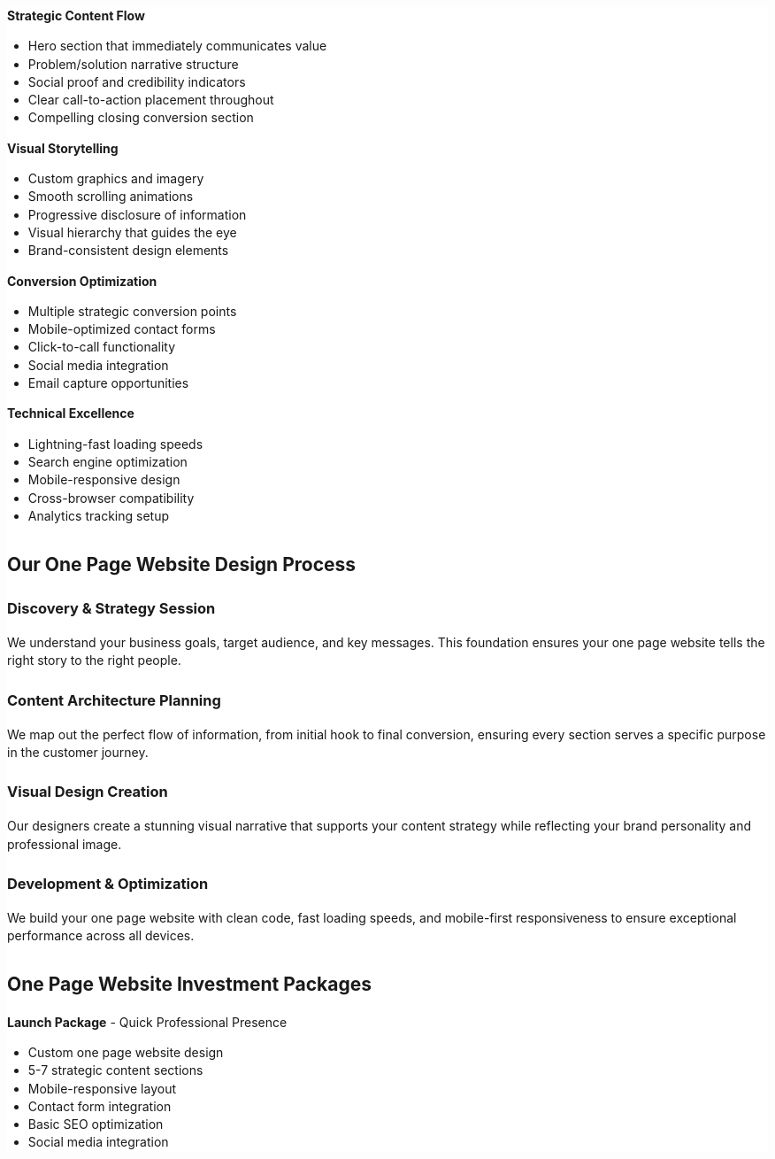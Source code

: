 **Strategic Content Flow**
- Hero section that immediately communicates value
- Problem/solution narrative structure
- Social proof and credibility indicators
- Clear call-to-action placement throughout
- Compelling closing conversion section

**Visual Storytelling**
- Custom graphics and imagery
- Smooth scrolling animations
- Progressive disclosure of information
- Visual hierarchy that guides the eye
- Brand-consistent design elements

**Conversion Optimization**
- Multiple strategic conversion points
- Mobile-optimized contact forms
- Click-to-call functionality
- Social media integration
- Email capture opportunities

**Technical Excellence**
- Lightning-fast loading speeds
- Search engine optimization
- Mobile-responsive design
- Cross-browser compatibility
- Analytics tracking setup

## Our One Page Website Design Process

### Discovery & Strategy Session
We understand your business goals, target audience, and key messages. This foundation ensures your one page website tells the right story to the right people.

### Content Architecture Planning
We map out the perfect flow of information, from initial hook to final conversion, ensuring every section serves a specific purpose in the customer journey.

### Visual Design Creation
Our designers create a stunning visual narrative that supports your content strategy while reflecting your brand personality and professional image.

### Development & Optimization
We build your one page website with clean code, fast loading speeds, and mobile-first responsiveness to ensure exceptional performance across all devices.

## One Page Website Investment Packages

**Launch Package** - Quick Professional Presence
- Custom one page website design
- 5-7 strategic content sections
- Mobile-responsive layout
- Contact form integration
- Basic SEO optimization
- Social media integration
